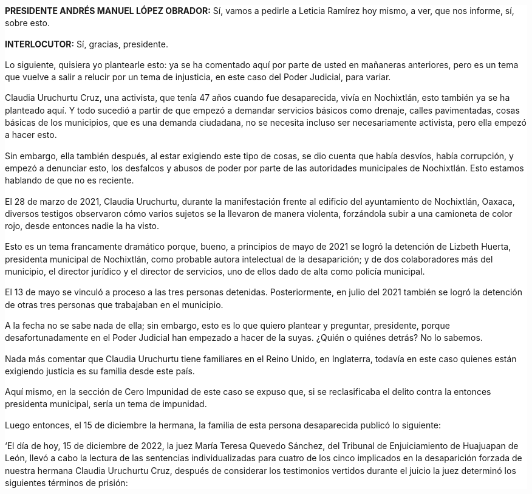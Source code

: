 **PRESIDENTE ANDRÉS MANUEL LÓPEZ OBRADOR:** Sí, vamos a pedirle a Leticia
Ramírez hoy mismo, a ver, que nos informe, sí, sobre esto.

**INTERLOCUTOR:** Sí, gracias, presidente.

Lo siguiente, quisiera yo plantearle esto: ya se ha comentado aquí por parte
de usted en mañaneras anteriores, pero es un tema que vuelve a salir a relucir
por un tema de injusticia, en este caso del Poder Judicial, para variar.

Claudia Uruchurtu Cruz, una activista, que tenía 47 años cuando fue
desaparecida, vivía en Nochixtlán, esto también ya se ha planteado aquí. Y
todo sucedió a partir de que empezó a demandar servicios básicos como drenaje,
calles pavimentadas, cosas básicas de los municipios, que es una demanda
ciudadana, no se necesita incluso ser necesariamente activista, pero ella
empezó a hacer esto.

Sin embargo, ella también después, al estar exigiendo este tipo de cosas, se
dio cuenta que había desvíos, había corrupción, y empezó a denunciar esto, los
desfalcos y abusos de poder por parte de las autoridades municipales de
Nochixtlán. Esto estamos hablando de que no es reciente.

El 28 de marzo de 2021, Claudia Uruchurtu, durante la manifestación frente al
edificio del ayuntamiento de Nochixtlán, Oaxaca, diversos testigos observaron
cómo varios sujetos se la llevaron de manera violenta, forzándola subir a una
camioneta de color rojo, desde entonces nadie la ha visto.

Esto es un tema francamente dramático porque, bueno, a principios de mayo de
2021 se logró la detención de Lizbeth Huerta, presidenta municipal de
Nochixtlán, como probable autora intelectual de la desaparición; y de dos
colaboradores más del municipio, el director jurídico y el director de
servicios, uno de ellos dado de alta como policía municipal.

El 13 de mayo se vinculó a proceso a las tres personas detenidas.
Posteriormente, en julio del 2021 también se logró la detención de otras tres
personas que trabajaban en el municipio.

A la fecha no se sabe nada de ella; sin embargo, esto es lo que quiero
plantear y preguntar, presidente, porque desafortunadamente en el Poder
Judicial han empezado a hacer de la suyas. ¿Quién o quiénes detrás? No lo
sabemos.

Nada más comentar que Claudia Uruchurtu tiene familiares en el Reino Unido, en
Inglaterra, todavía en este caso quienes están exigiendo justicia es su
familia desde este país.

Aquí mismo, en la sección de Cero Impunidad de este caso se expuso que, si se
reclasificaba el delito contra la entonces presidenta municipal, sería un tema
de impunidad.

Luego entonces, el 15 de diciembre la hermana, la familia de esta persona
desaparecida publicó lo siguiente:

‘El día de hoy, 15 de diciembre de 2022, la juez María Teresa Quevedo Sánchez,
del Tribunal de Enjuiciamiento de Huajuapan de León, llevó a cabo la lectura
de las sentencias individualizadas para cuatro de los cinco implicados en la
desaparición forzada de nuestra hermana Claudia Uruchurtu Cruz, después de
considerar los testimonios vertidos durante el juicio la juez determinó los
siguientes términos de prisión:
